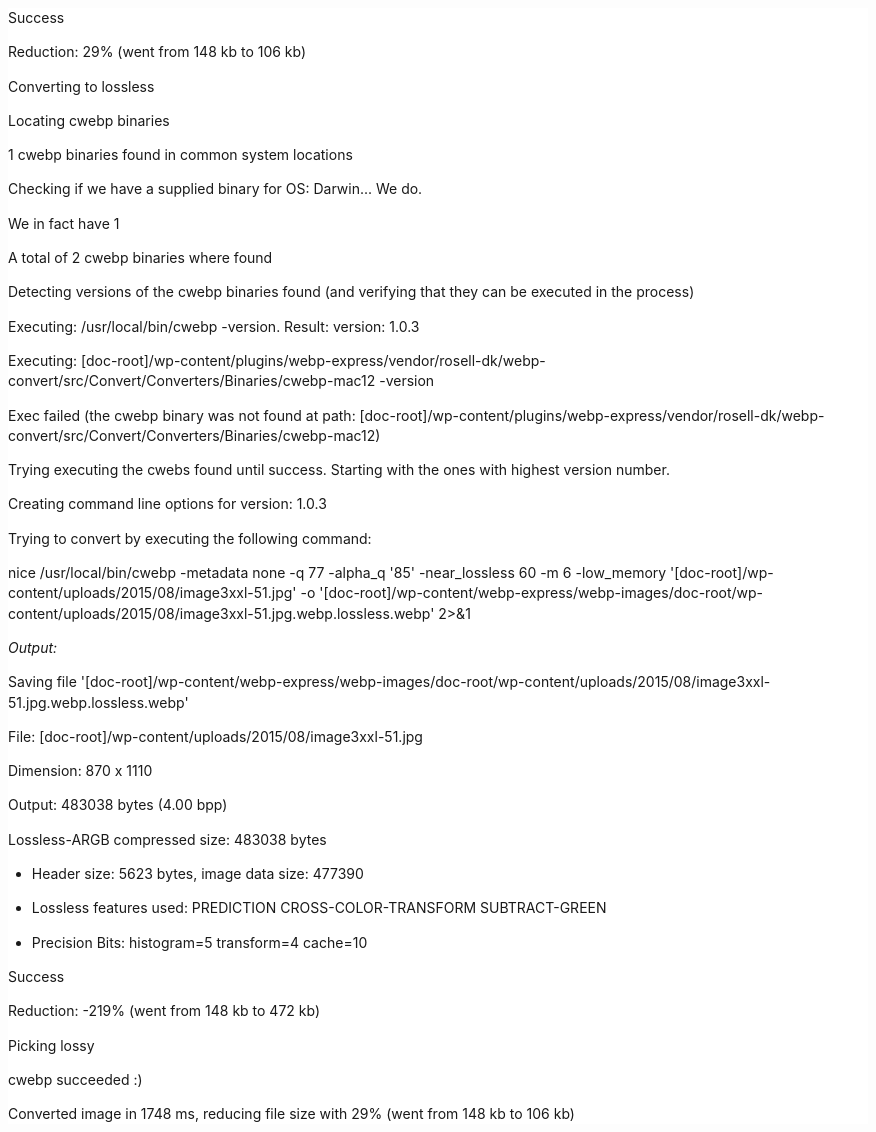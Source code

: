 Success

Reduction: 29% (went from 148 kb to 106 kb)


Converting to lossless

Locating cwebp binaries

1 cwebp binaries found in common system locations

Checking if we have a supplied binary for OS: Darwin... We do.

We in fact have 1

A total of 2 cwebp binaries where found

Detecting versions of the cwebp binaries found (and verifying that they can be executed in the process)

Executing: /usr/local/bin/cwebp -version. Result: version: 1.0.3

Executing: [doc-root]/wp-content/plugins/webp-express/vendor/rosell-dk/webp-convert/src/Convert/Converters/Binaries/cwebp-mac12 -version

Exec failed (the cwebp binary was not found at path: [doc-root]/wp-content/plugins/webp-express/vendor/rosell-dk/webp-convert/src/Convert/Converters/Binaries/cwebp-mac12)

Trying executing the cwebs found until success. Starting with the ones with highest version number.

Creating command line options for version: 1.0.3

Trying to convert by executing the following command:

nice /usr/local/bin/cwebp -metadata none -q 77 -alpha_q '85' -near_lossless 60 -m 6 -low_memory '[doc-root]/wp-content/uploads/2015/08/image3xxl-51.jpg' -o '[doc-root]/wp-content/webp-express/webp-images/doc-root/wp-content/uploads/2015/08/image3xxl-51.jpg.webp.lossless.webp' 2>&1


*Output:* 

Saving file '[doc-root]/wp-content/webp-express/webp-images/doc-root/wp-content/uploads/2015/08/image3xxl-51.jpg.webp.lossless.webp'

File:      [doc-root]/wp-content/uploads/2015/08/image3xxl-51.jpg

Dimension: 870 x 1110

Output:    483038 bytes (4.00 bpp)

Lossless-ARGB compressed size: 483038 bytes

  * Header size: 5623 bytes, image data size: 477390

  * Lossless features used: PREDICTION CROSS-COLOR-TRANSFORM SUBTRACT-GREEN

  * Precision Bits: histogram=5 transform=4 cache=10


Success

Reduction: -219% (went from 148 kb to 472 kb)


Picking lossy

cwebp succeeded :)


Converted image in 1748 ms, reducing file size with 29% (went from 148 kb to 106 kb)

